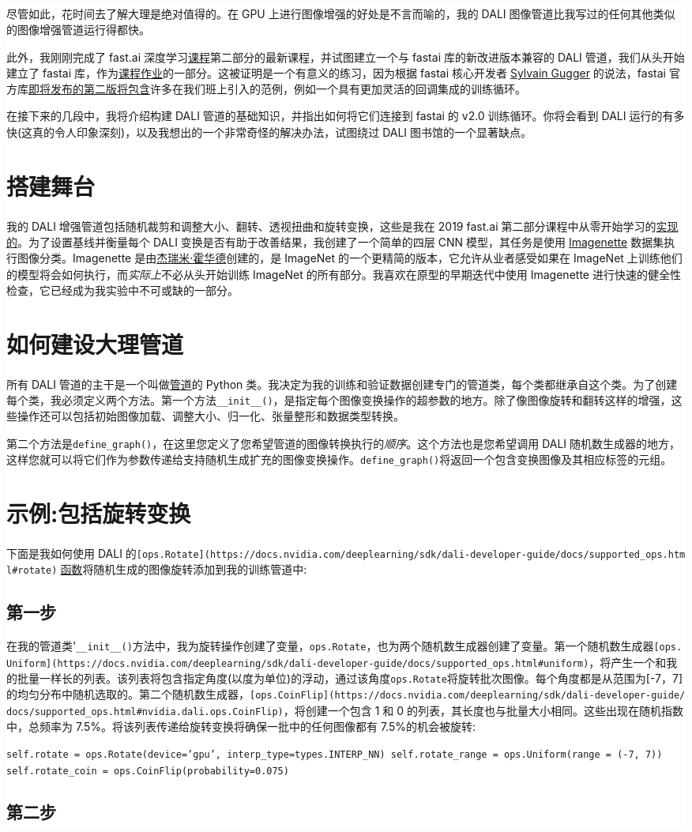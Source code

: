 尽管如此，花时间去了解大理是绝对值得的。在 GPU 上进行图像增强的好处是不言而喻的，我的 DALI 图像管道比我写过的任何其他类似的图像增强管道运行得都快。

此外，我刚刚完成了 fast.ai 深度学习[课程](https://course.fast.ai/)第二部分的最新课程，并试图建立一个与 fastai 库的新改进版本兼容的 DALI 管道，我们从头开始建立了 fastai 库，作为[课程作业](https://github.com/jamesdellinger/fastai_deep_learning_course_part2_v3)的一部分。这被证明是一个有意义的练习，因为根据 fastai 核心开发者 [Sylvain Gugger](https://www.fast.ai/about/#sylvain) 的说法，fastai 官方库[即将发布的第二版将包含](https://forums.fast.ai/t/fastai-v2-roadmap/46661)许多在我们班上引入的范例，例如一个具有更加灵活的回调集成的训练循环。

在接下来的几段中，我将介绍构建 DALI 管道的基础知识，并指出如何将它们连接到 fastai 的 v2.0 训练循环。你将会看到 DALI 运行的有多快(这真的令人印象深刻)，以及我想出的一个非常奇怪的解决办法，试图绕过 DALI 图书馆的一个显著缺点。

# 搭建舞台

我的 DALI 增强管道包括随机裁剪和调整大小、翻转、透视扭曲和旋转变换，这些是我在 2019 fast.ai 第二部分课程中从零开始学习的[实现的](http://nbviewer.jupyter.org/github/jamesdellinger/fastai_deep_learning_course_part2_v3/blob/master/10_augmentation_my_reimplementation.ipynb?flush_cache=true)。为了设置基线并衡量每个 DALI 变换是否有助于改善结果，我创建了一个简单的四层 CNN 模型，其任务是使用 [Imagenette](https://github.com/fastai/imagenette) 数据集执行图像分类。Imagenette 是由[杰瑞米·霍华德](https://www.fast.ai/about/#jeremy)创建的，是 ImageNet 的一个更精简的版本，它允许从业者感受如果在 ImageNet 上训练他们的模型将会如何执行，而*实际上*不必从头开始训练 ImageNet 的所有部分。我喜欢在原型的早期迭代中使用 Imagenette 进行快速的健全性检查，它已经成为我实验中不可或缺的一部分。

# 如何建设大理管道

所有 DALI 管道的主干是一个叫做[管道](https://docs.nvidia.com/deeplearning/sdk/dali-developer-guide/docs/examples/getting%20started.html#Pipeline)的 Python 类。我决定为我的训练和验证数据创建专门的管道类，每个类都继承自这个类。为了创建每个类，我必须定义两个方法。第一个方法`__init__()`，是指定每个图像变换操作的超参数的地方。除了像图像旋转和翻转这样的增强，这些操作还可以包括初始图像加载、调整大小、归一化、张量整形和数据类型转换。

第二个方法是`define_graph()`，在这里您定义了您希望管道的图像转换执行的*顺序*。这个方法也是您希望调用 DALI 随机数生成器的地方，这样您就可以将它们作为参数传递给支持随机生成扩充的图像变换操作。`define_graph()`将返回一个包含变换图像及其相应标签的元组。

# 示例:包括旋转变换

下面是我如何使用 DALI 的`[ops.Rotate](https://docs.nvidia.com/deeplearning/sdk/dali-developer-guide/docs/supported_ops.html#rotate)` [函数](https://docs.nvidia.com/deeplearning/sdk/dali-developer-guide/docs/supported_ops.html#rotate)将随机生成的图像旋转添加到我的训练管道中:

## 第一步

在我的管道类'`__init__()`方法中，我为旋转操作创建了变量，`ops.Rotate`，也为两个随机数生成器创建了变量。第一个随机数生成器`[ops.Uniform](https://docs.nvidia.com/deeplearning/sdk/dali-developer-guide/docs/supported_ops.html#uniform)`，将产生一个和我的批量一样长的列表。该列表将包含指定角度(以度为单位)的浮动，通过该角度`ops.Rotate`将旋转批次图像。每个角度都是从范围为[-7，7]的均匀分布中随机选取的。第二个随机数生成器，`[ops.CoinFlip](https://docs.nvidia.com/deeplearning/sdk/dali-developer-guide/docs/supported_ops.html#nvidia.dali.ops.CoinFlip)`，将创建一个包含 1 和 0 的列表，其长度也与批量大小相同。这些出现在随机指数中，总频率为 7.5%。将该列表传递给旋转变换将确保一批中的任何图像都有 7.5%的机会被旋转:

```
self.rotate = ops.Rotate(device=’gpu’, interp_type=types.INTERP_NN) self.rotate_range = ops.Uniform(range = (-7, 7))
self.rotate_coin = ops.CoinFlip(probability=0.075)
```

## 第二步
